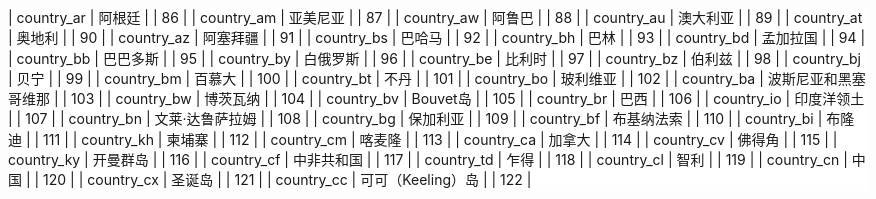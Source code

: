 | country_ar | 阿根廷 |  | 86 |
| country_am | 亚美尼亚 |  | 87 |
| country_aw | 阿鲁巴 |  | 88 |
| country_au | 澳大利亚 |  | 89 |
| country_at | 奥地利 |  | 90 |
| country_az | 阿塞拜疆 |  | 91 |
| country_bs | 巴哈马 |  | 92 |
| country_bh | 巴林 |  | 93 |
| country_bd | 孟加拉国 |  | 94 |
| country_bb | 巴巴多斯 |  | 95 |
| country_by | 白俄罗斯 |  | 96 |
| country_be | 比利时 |  | 97 |
| country_bz | 伯利兹 |  | 98 |
| country_bj | 贝宁 |  | 99 |
| country_bm | 百慕大 |  | 100 |
| country_bt | 不丹 |  | 101 |
| country_bo | 玻利维亚 |  | 102 |
| country_ba | 波斯尼亚和黑塞哥维那 |  | 103 |
| country_bw | 博茨瓦纳 |  | 104 |
| country_bv | Bouvet岛 |  | 105 |
| country_br | 巴西 |  | 106 |
| country_io | 印度洋领土 |  | 107 |
| country_bn | 文莱·达鲁萨拉姆 |  | 108 |
| country_bg | 保加利亚 |  | 109 |
| country_bf | 布基纳法索 |  | 110 |
| country_bi | 布隆迪 |  | 111 |
| country_kh | 柬埔寨 |  | 112 |
| country_cm | 喀麦隆 |  | 113 |
| country_ca | 加拿大 |  | 114 |
| country_cv | 佛得角 |  | 115 |
| country_ky | 开曼群岛 |  | 116 |
| country_cf | 中非共和国 |  | 117 |
| country_td | 乍得 |  | 118 |
| country_cl | 智利 |  | 119 |
| country_cn | 中国 |  | 120 |
| country_cx | 圣诞岛 |  | 121 |
| country_cc | 可可（Keeling）岛 |  | 122 |